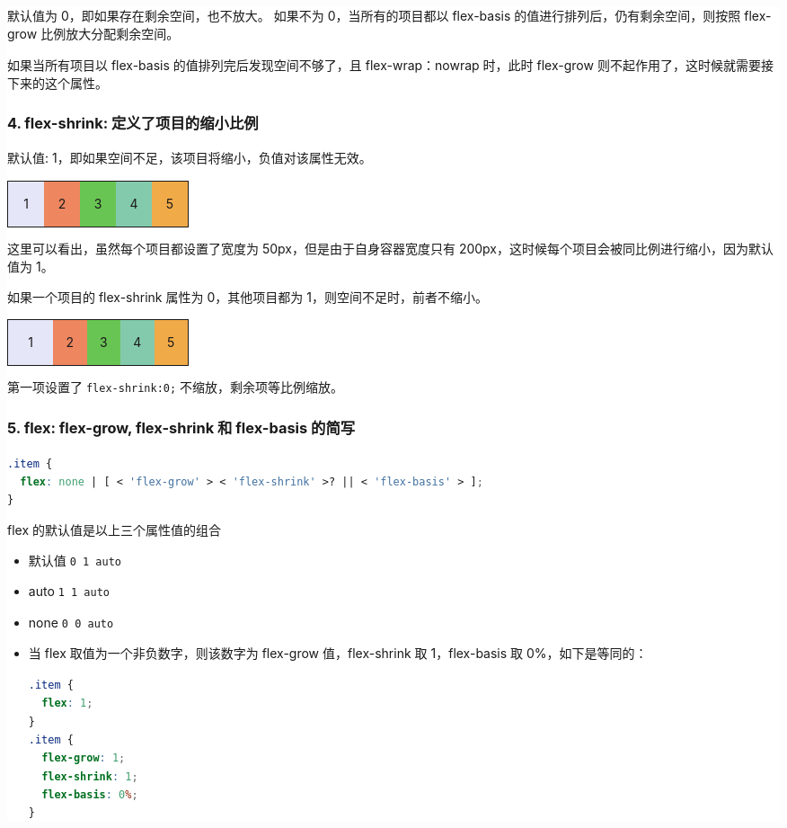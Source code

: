 默认值为 0，即如果存在剩余空间，也不放大。 如果不为 0，当所有的项目都以 flex-basis 的值进行排列后，仍有剩余空间，则按照 flex-grow 比例放大分配剩余空间。

如果当所有项目以 flex-basis 的值排列完后发现空间不够了，且 flex-wrap：nowrap 时，此时 flex-grow 则不起作用了，这时候就需要接下来的这个属性。

### 4. flex-shrink: 定义了项目的缩小比例

默认值: 1，即如果空间不足，该项目将缩小，负值对该属性无效。

<div style="width:200px;border:1px solid; display: flex;">
  <div style="width: 50px;height:50px;background:#E5E6F7;line-height:50px;text-align: center;">1</div>
  <div style="width: 50px;height:50px;background:#EE8660;line-height:50px;text-align: center;">2</div>
  <div style="width: 50px;height:50px;background:#69C553;line-height:50px;text-align: center;">3</div>
  <div style="width: 50px;height:50px;background:#83CAAD;line-height:50px;text-align: center;">4</div>
  <div style="width: 50px;height:50px;background:#F1AA48;line-height:50px;text-align: center;">5</div>
</div>

这里可以看出，虽然每个项目都设置了宽度为 50px，但是由于自身容器宽度只有 200px，这时候每个项目会被同比例进行缩小，因为默认值为 1。

如果一个项目的 flex-shrink 属性为 0，其他项目都为 1，则空间不足时，前者不缩小。

<div style="width:200px;border:1px solid; display: flex;">
  <div style="width: 50px;height:50px;background:#E5E6F7;line-height:50px;text-align: center;flex-shrink:0;">1</div>
  <div style="width: 50px;height:50px;background:#EE8660;line-height:50px;text-align: center;">2</div>
  <div style="width: 50px;height:50px;background:#69C553;line-height:50px;text-align: center;">3</div>
  <div style="width: 50px;height:50px;background:#83CAAD;line-height:50px;text-align: center;">4</div>
  <div style="width: 50px;height:50px;background:#F1AA48;line-height:50px;text-align: center;">5</div>
</div>

第一项设置了 `flex-shrink:0;` 不缩放，剩余项等比例缩放。

### 5. flex: flex-grow, flex-shrink 和 flex-basis 的简写

```css
.item {
  flex: none | [ < 'flex-grow' > < 'flex-shrink' >? || < 'flex-basis' > ];
}
```

flex 的默认值是以上三个属性值的组合

- 默认值 `0 1 auto`
- auto `1 1 auto`
- none `0 0 auto`
- 当 flex 取值为一个非负数字，则该数字为 flex-grow 值，flex-shrink 取 1，flex-basis 取 0%，如下是等同的：

  ```css
  .item {
    flex: 1;
  }
  .item {
    flex-grow: 1;
    flex-shrink: 1;
    flex-basis: 0%;
  }
  ```
